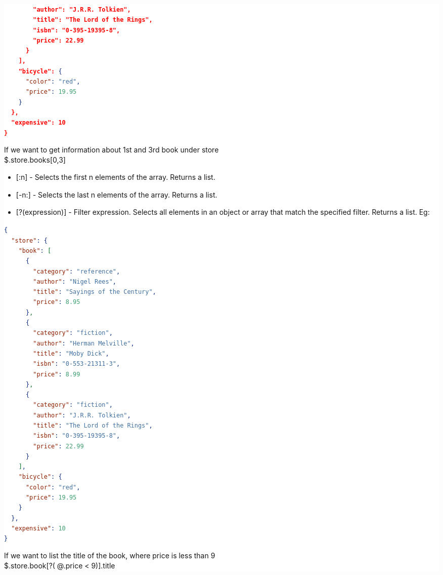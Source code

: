 ```json
        "author": "J.R.R. Tolkien",
        "title": "The Lord of the Rings",
        "isbn": "0-395-19395-8",
        "price": 22.99
      }
    ],
    "bicycle": {
      "color": "red",
      "price": 19.95
    }
  },
  "expensive": 10
}
```
If we want to get information about 1st and 3rd book under store <br />
$.store.books[0,3]

+ [:n] - Selects the first n elements of the array. Returns a list.

+ [-n:] - Selects the last n elements of the array. Returns a list.

+ [?(expression)] - Filter expression. Selects all elements in an object or array that match the specified filter. Returns a list.
Eg:
```json
{
  "store": {
    "book": [
      {
        "category": "reference",
        "author": "Nigel Rees",
        "title": "Sayings of the Century",
        "price": 8.95
      },
      {
        "category": "fiction",
        "author": "Herman Melville",
        "title": "Moby Dick",
        "isbn": "0-553-21311-3",
        "price": 8.99
      },
      {
        "category": "fiction",
        "author": "J.R.R. Tolkien",
        "title": "The Lord of the Rings",
        "isbn": "0-395-19395-8",
        "price": 22.99
      }
    ],
    "bicycle": {
      "color": "red",
      "price": 19.95
    }
  },
  "expensive": 10
}
```
If we want to list the title of the book, where price is less than 9 <br />
$.store.book[?( @.price < 9)].title

